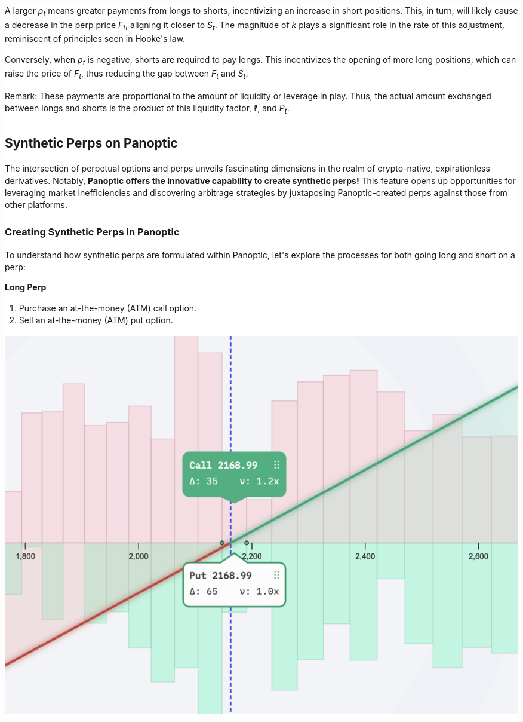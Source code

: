 A larger $\rho_t$ means greater payments from longs to shorts, incentivizing an increase in short positions. This, in turn, will likely cause a decrease in the perp price $F_t$, aligning it closer to $S_t$. The magnitude of $k$ plays a significant role in the rate of this adjustment, reminiscent of principles seen in Hooke's law.

Conversely, when $\rho_t$ is negative, shorts are required to pay longs. This incentivizes the opening of more long positions, which can raise the price of $F_t$, thus reducing the gap between $F_t$ and $S_t$.

Remark: These payments are proportional to the amount of liquidity or leverage in play. Thus, the actual amount exchanged between longs and shorts is the product of this liquidity factor, $\ell$, and $P_t$.

## Synthetic Perps on Panoptic
The intersection of perpetual options and perps unveils fascinating dimensions in the realm of crypto-native, expirationless derivatives. Notably, **Panoptic offers the innovative capability to create synthetic perps!** This feature opens up opportunities for leveraging market inefficiencies and discovering arbitrage strategies by juxtaposing Panoptic-created perps against those from other platforms. 

### Creating Synthetic Perps in Panoptic
To understand how synthetic perps are formulated within Panoptic, let's explore the processes for both going long and short on a perp:

**Long Perp**
1. Purchase an at-the-money (ATM) call option.
2. Sell an at-the-money (ATM) put option.

![image](./long.png)
